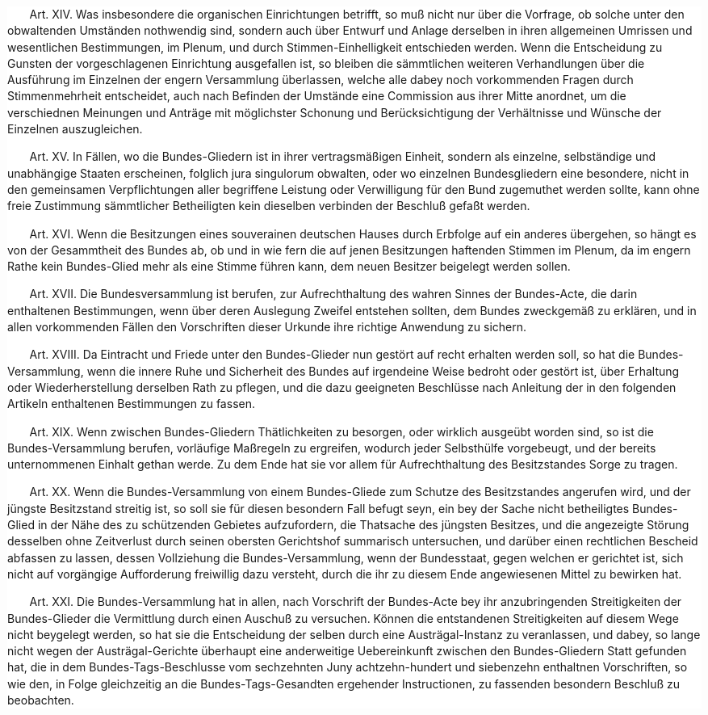        Art. XIV. Was insbesondere die organischen Einrichtungen betrifft, so muß nicht nur über die Vorfrage, ob solche unter den obwaltenden Umständen nothwendig sind, sondern auch über Entwurf und Anlage derselben in ihren allgemeinen Umrissen und wesentlichen Bestimmungen, im Plenum, und durch Stimmen-Einhelligkeit entschieden werden. Wenn die Entscheidung zu Gunsten der vorgeschlagenen Einrichtung ausgefallen ist, so bleiben die sämmtlichen weiteren Verhandlungen über die Ausführung im Einzelnen der engern Versammlung überlassen, welche alle dabey noch vorkommenden Fragen durch Stimmenmehrheit entscheidet, auch nach Befinden der Umstände eine Commission aus ihrer Mitte anordnet, um die verschiednen Meinungen und Anträge mit möglichster Schonung und Berücksichtigung der Verhältnisse und Wünsche der Einzelnen auszugleichen.
       
       Art. XV. In Fällen, wo die Bundes-Gliedern ist in ihrer vertragsmäßigen Einheit, sondern als einzelne, selbständige und unabhängige Staaten erscheinen, folglich jura singulorum obwalten, oder wo einzelnen Bundesgliedern eine besondere, nicht in den gemeinsamen Verpflichtungen aller begriffene Leistung oder Verwilligung für den Bund zugemuthet werden sollte, kann ohne freie Zustimmung sämmtlicher Betheiligten kein dieselben verbinden der Beschluß gefaßt werden.
       
       Art. XVI. Wenn die Besitzungen eines souverainen deutschen Hauses durch Erbfolge auf ein anderes übergehen, so hängt es von der Gesammtheit des Bundes ab, ob und in wie fern die auf jenen Besitzungen haftenden Stimmen im Plenum, da im engern Rathe kein Bundes-Glied mehr als eine Stimme führen kann, dem neuen Besitzer beigelegt werden sollen.
       
       Art. XVII. Die Bundesversammlung ist berufen, zur Aufrechthaltung des wahren Sinnes der Bundes-Acte, die darin enthaltenen Bestimmungen, wenn über deren Auslegung Zweifel entstehen sollten, dem Bundes zweckgemäß zu erklären, und in allen vorkommenden Fällen den Vorschriften dieser Urkunde ihre richtige Anwendung zu sichern.
       
       Art. XVIII. Da Eintracht und Friede unter den Bundes-Glieder nun gestört auf recht erhalten werden soll, so hat die Bundes-Versammlung, wenn die innere Ruhe und Sicherheit des Bundes auf irgendeine Weise bedroht oder gestört ist, über Erhaltung oder Wiederherstellung derselben Rath zu pflegen, und die dazu geeigneten Beschlüsse nach Anleitung der in den folgenden Artikeln enthaltenen Bestimmungen zu fassen.
       
       Art. XIX. Wenn zwischen Bundes-Gliedern Thätlichkeiten zu besorgen, oder wirklich ausgeübt worden sind, so ist die Bundes-Versammlung berufen, vorläufige Maßregeln zu ergreifen, wodurch jeder Selbsthülfe vorgebeugt, und der bereits unternommenen Einhalt gethan werde. Zu dem Ende hat sie vor allem für Aufrechthaltung des Besitzstandes Sorge zu tragen.
       
       Art. XX. Wenn die Bundes-Versammlung von einem Bundes-Gliede zum Schutze des Besitzstandes angerufen wird, und der jüngste Besitzstand streitig ist, so soll sie für diesen besondern Fall befugt seyn, ein bey der Sache nicht betheiligtes Bundes-Glied in der Nähe des zu schützenden Gebietes aufzufordern, die Thatsache des jüngsten Besitzes, und die angezeigte Störung desselben ohne Zeitverlust durch seinen obersten Gerichtshof summarisch untersuchen, und darüber einen rechtlichen Bescheid abfassen zu lassen, dessen Vollziehung die Bundes-Versammlung, wenn der Bundesstaat, gegen welchen er gerichtet ist, sich nicht auf vorgängige Aufforderung freiwillig dazu versteht, durch die ihr zu diesem Ende angewiesenen Mittel zu bewirken hat.
       
       Art. XXI. Die Bundes-Versammlung hat in allen, nach Vorschrift der Bundes-Acte bey ihr anzubringenden Streitigkeiten der Bundes-Glieder die Vermittlung durch einen Auschuß zu versuchen. Können die entstandenen Streitigkeiten auf diesem Wege nicht beygelegt werden, so hat sie die Entscheidung der selben durch eine Austrägal-Instanz zu veranlassen, und dabey, so lange nicht wegen der Austrägal-Gerichte überhaupt eine anderweitige Uebereinkunft zwischen den Bundes-Gliedern Statt gefunden hat, die in dem Bundes-Tags-Beschlusse vom sechzehnten Juny achtzehn-hundert und siebenzehn enthaltnen Vorschriften, so wie den, in Folge gleichzeitig an die Bundes-Tags-Gesandten ergehender Instructionen, zu fassenden besondern Beschluß zu beobachten.
       